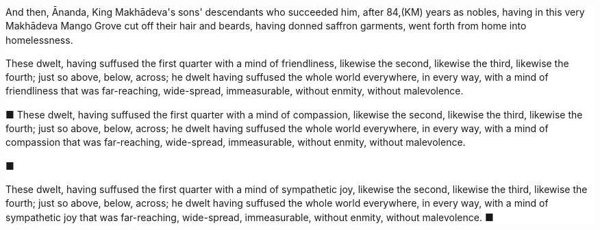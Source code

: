  And then, Ānanda, King Makhādeva's sons' descendants
 who succeeded him,
 after 84,(KM) years as nobles,
 having in this very Makhādeva Mango Grove
 cut off their hair and beards,
 having donned saffron garments,
 went forth from home into homelessness.

 These dwelt, having suffused the first quarter with a mind of friendliness,
 likewise the second,
 likewise the third,
 likewise the fourth;
 just so above,
 below,
 across;
 he dwelt having suffused the whole world
 everywhere,
 in every way,
 with a mind of friendliness
 that was far-reaching,
 wide-spread,
 immeasurable,
 without enmity,
 without malevolence.

 ■
 These dwelt, having suffused the first quarter with a mind of compassion,
 likewise the second,
 likewise the third,
 likewise the fourth;
 just so above,
 below,
 across;
 he dwelt having suffused the whole world
 everywhere,
 in every way,
 with a mind of compassion
 that was far-reaching,
 wide-spread,
 immeasurable,
 without enmity,
 without malevolence.

 ■

 These dwelt, having suffused the first quarter with a mind of sympathetic joy,
 likewise the second,
 likewise the third,
 likewise the fourth;
 just so above,
 below,
 across;
 he dwelt having suffused the whole world
 everywhere,
 in every way,
 with a mind of sympathetic joy
 that was far-reaching,
 wide-spread,
 immeasurable,
 without enmity,
 without malevolence.
 ■
